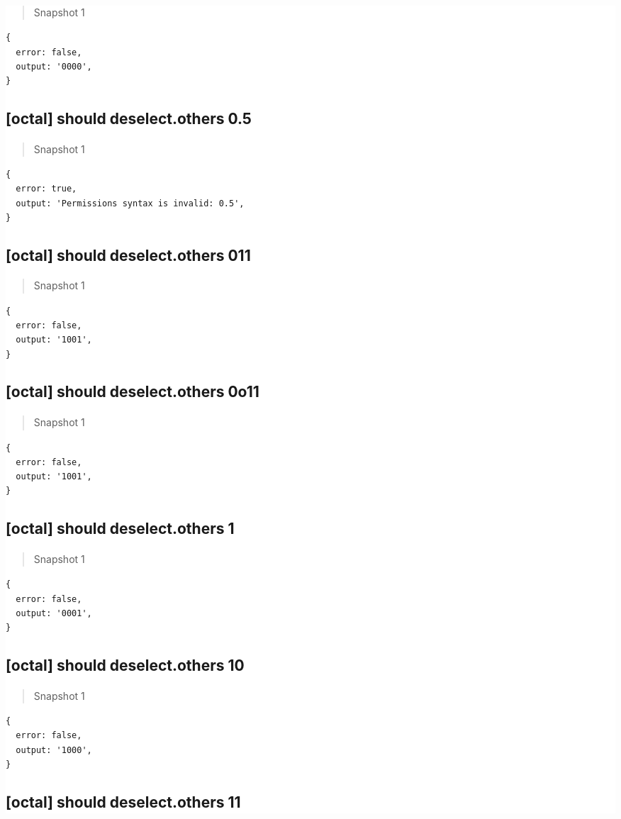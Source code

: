 > Snapshot 1

    {
      error: false,
      output: '0000',
    }

## [octal] should deselect.others 0.5

> Snapshot 1

    {
      error: true,
      output: 'Permissions syntax is invalid: 0.5',
    }

## [octal] should deselect.others 011

> Snapshot 1

    {
      error: false,
      output: '1001',
    }

## [octal] should deselect.others 0o11

> Snapshot 1

    {
      error: false,
      output: '1001',
    }

## [octal] should deselect.others 1

> Snapshot 1

    {
      error: false,
      output: '0001',
    }

## [octal] should deselect.others 10

> Snapshot 1

    {
      error: false,
      output: '1000',
    }

## [octal] should deselect.others 11
